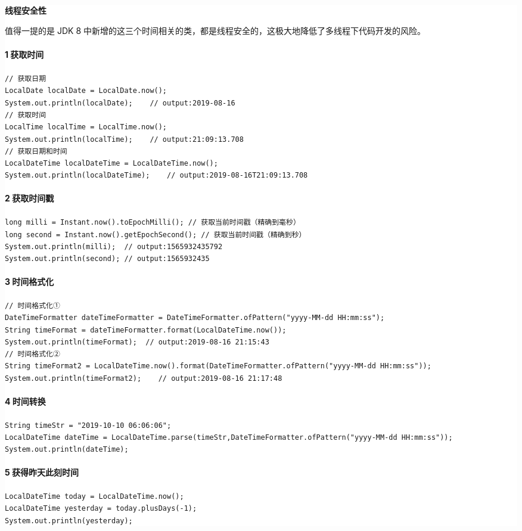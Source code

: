 **线程安全性**

值得一提的是 JDK 8 中新增的这三个时间相关的类，都是线程安全的，这极大地降低了多线程下代码开发的风险。

#### 1 获取时间



    // 获取日期
    LocalDate localDate = LocalDate.now();
    System.out.println(localDate);    // output:2019-08-16
    // 获取时间
    LocalTime localTime = LocalTime.now();
    System.out.println(localTime);    // output:21:09:13.708
    // 获取日期和时间
    LocalDateTime localDateTime = LocalDateTime.now();
    System.out.println(localDateTime);    // output:2019-08-16T21:09:13.708


#### 2 获取时间戳



    long milli = Instant.now().toEpochMilli(); // 获取当前时间戳（精确到毫秒）
    long second = Instant.now().getEpochSecond(); // 获取当前时间戳（精确到秒）
    System.out.println(milli);  // output:1565932435792
    System.out.println(second); // output:1565932435


#### 3 时间格式化



    // 时间格式化①
    DateTimeFormatter dateTimeFormatter = DateTimeFormatter.ofPattern("yyyy-MM-dd HH:mm:ss");
    String timeFormat = dateTimeFormatter.format(LocalDateTime.now());
    System.out.println(timeFormat);  // output:2019-08-16 21:15:43
    // 时间格式化②
    String timeFormat2 = LocalDateTime.now().format(DateTimeFormatter.ofPattern("yyyy-MM-dd HH:mm:ss"));
    System.out.println(timeFormat2);    // output:2019-08-16 21:17:48


#### 4 时间转换



    String timeStr = "2019-10-10 06:06:06";
    LocalDateTime dateTime = LocalDateTime.parse(timeStr,DateTimeFormatter.ofPattern("yyyy-MM-dd HH:mm:ss"));
    System.out.println(dateTime);


#### 5 获得昨天此刻时间



    LocalDateTime today = LocalDateTime.now();
    LocalDateTime yesterday = today.plusDays(-1);
    System.out.println(yesterday);
